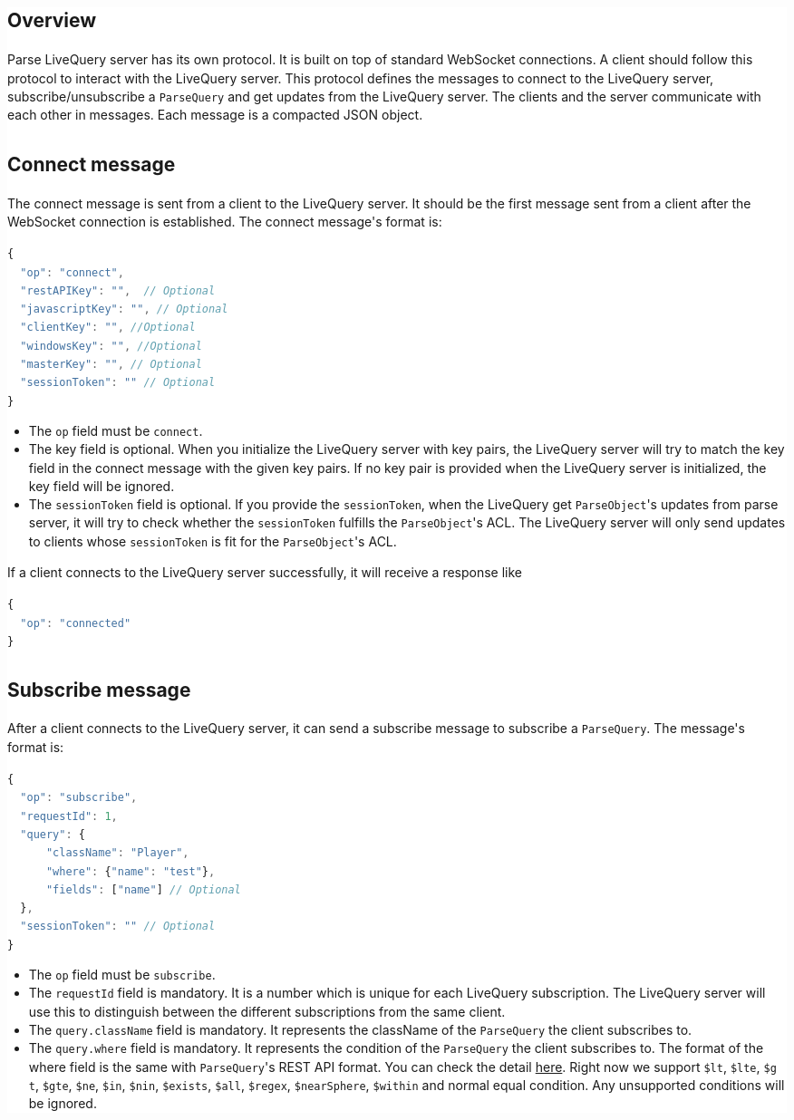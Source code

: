 ## Overview
Parse LiveQuery server has its own protocol. It is built on top of standard WebSocket connections. A client should follow this protocol to interact with the LiveQuery server. This protocol defines the messages to connect to the LiveQuery server, subscribe/unsubscribe a `ParseQuery` and get updates from the LiveQuery server. The clients and the server communicate with each other in messages. Each message is a compacted JSON object. 

## Connect message
The connect message is sent from a client to the LiveQuery server. It should be the first message sent from a client after the WebSocket connection is established. The connect message's format is:
```javascript
{
  "op": "connect",
  "restAPIKey": "",  // Optional 
  "javascriptKey": "", // Optional
  "clientKey": "", //Optional
  "windowsKey": "", //Optional
  "masterKey": "", // Optional
  "sessionToken": "" // Optional
}
```
* The `op` field must be `connect`.
* The key field is optional. When you initialize the LiveQuery server with key pairs, the LiveQuery server will try to match the key field in the connect message with the given key pairs. If no key pair is provided when the LiveQuery server is initialized, the key field will be ignored.
* The `sessionToken` field is optional. If you provide the `sessionToken`, when the LiveQuery get `ParseObject`'s updates from parse server, it will try to check whether the `sessionToken` fulfills the `ParseObject`'s ACL. The LiveQuery server will only send updates to clients whose `sessionToken` is fit for the `ParseObject`'s ACL.

If a client connects to the LiveQuery server successfully, it will receive a response like
```javascript
{
  "op": "connected"
}
```

## Subscribe message
After a client connects to the LiveQuery server, it can send a subscribe message to subscribe a `ParseQuery`. The message's format is: 
```javascript
{
  "op": "subscribe",
  "requestId": 1,
  "query": {
      "className": "Player",
      "where": {"name": "test"},
      "fields": ["name"] // Optional
  },
  "sessionToken": "" // Optional
}
```
* The `op` field must be `subscribe`.
* The `requestId` field is mandatory. It is a number which is unique for each LiveQuery subscription. The LiveQuery server will use this to distinguish between the different subscriptions from the same client.
* The `query.className` field is mandatory. It represents the className of the `ParseQuery` the client subscribes to.
* The `query.where` field is mandatory. It represents the condition of the `ParseQuery` the client subscribes to. The format of the where field is the same with `ParseQuery`'s REST API format. You can check the detail [here](https://parse.com/docs/rest/guide#queries-query-constraints). Right now we support `$lt`, `$lte`, `$gt`, `$gte`, `$ne`, `$in`, `$nin`, `$exists`, `$all`, `$regex`, `$nearSphere`, `$within` and normal equal condition. Any unsupported conditions will be ignored.